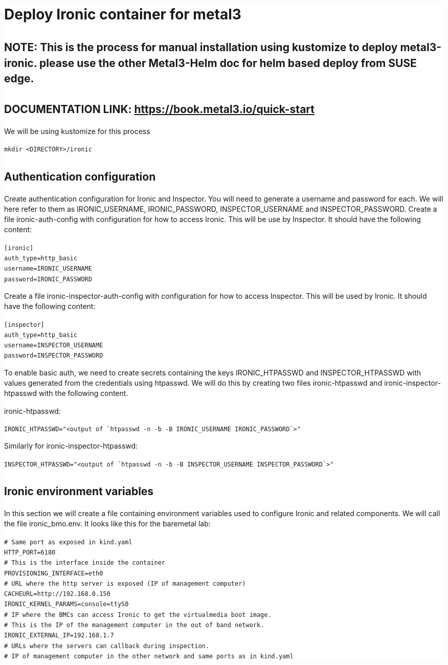 # Deploy Ironic container for metal3

## NOTE: This is the process for manual installation using kustomize to deploy metal3-ironic. please use the other Metal3-Helm doc for helm based deploy from SUSE edge.

## DOCUMENTATION LINK: https://book.metal3.io/quick-start

We will be using kustomize for this process

```
mkdir <DIRECTORY>/ironic
```

## Authentication configuration
Create authentication configuration for Ironic and Inspector. You will need to generate a username and password for each. We will here refer to them as IRONIC_USERNAME, IRONIC_PASSWORD, INSPECTOR_USERNAME and INSPECTOR_PASSWORD.
Create a file ironic-auth-config with configuration for how to access Ironic. This will be use by Inspector. It should have the following content:
```
[ironic]
auth_type=http_basic
username=IRONIC_USERNAME
password=IRONIC_PASSWORD
```
Create a file ironic-inspector-auth-config with configuration for how to access Inspector. This will be used by Ironic. It should have the following content:
```
[inspector]
auth_type=http_basic
username=INSPECTOR_USERNAME
password=INSPECTOR_PASSWORD
```
To enable basic auth, we need to create secrets containing the keys IRONIC_HTPASSWD and INSPECTOR_HTPASSWD with values generated from the credentials using htpasswd. We will do this by creating two files ironic-htpasswd and ironic-inspector-htpasswd with the following content.

ironic-htpasswd:
```
IRONIC_HTPASSWD="<output of `htpasswd -n -b -B IRONIC_USERNAME IRONIC_PASSWORD`>"
```
Similarly for ironic-inspector-htpasswd:
```
INSPECTOR_HTPASSWD="<output of `htpasswd -n -b -B INSPECTOR_USERNAME INSPECTOR_PASSWORD`>"
```
## Ironic environment variables
In this section we will create a file containing environment variables used to configure Ironic and related components. We will call the file ironic_bmo.env. It looks like this for the baremetal lab:
```
# Same port as exposed in kind.yaml
HTTP_PORT=6180
# This is the interface inside the container
PROVISIONING_INTERFACE=eth0
# URL where the http server is exposed (IP of management computer)
CACHEURL=http://192.168.0.150
IRONIC_KERNEL_PARAMS=console=ttyS0
# IP where the BMCs can access Ironic to get the virtualmedia boot image.
# This is the IP of the management computer in the out of band network.
IRONIC_EXTERNAL_IP=192.168.1.7
# URLs where the servers can callback during inspection.
# IP of management computer in the other network and same ports as in kind.yaml
```